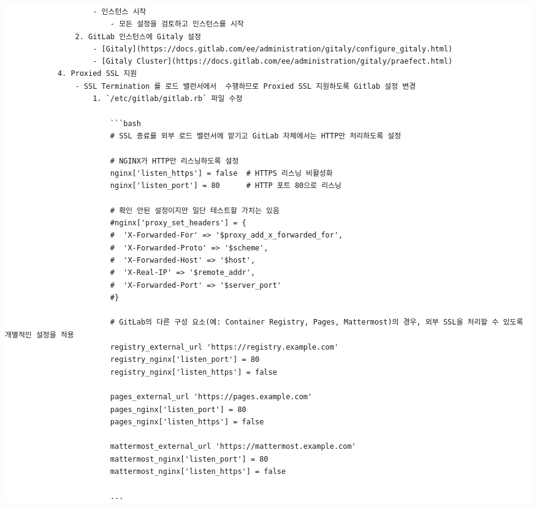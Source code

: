                         - 인스턴스 시작
                            - 모든 설정을 검토하고 인스턴스를 시작
                    2. GitLab 인스턴스에 Gitaly 설정
                        - [Gitaly](https://docs.gitlab.com/ee/administration/gitaly/configure_gitaly.html)
                        - [Gitaly Cluster](https://docs.gitlab.com/ee/administration/gitaly/praefect.html)
                4. Proxied SSL 지원
                    - SSL Termination 를 로드 밸런서에서  수행하므로 Proxied SSL 지원하도록 Gitlab 설정 변경
                        1. `/etc/gitlab/gitlab.rb` 파일 수정
                            
                            ```bash
                            # SSL 종료를 외부 로드 밸런서에 맡기고 GitLab 자체에서는 HTTP만 처리하도록 설정
                            
                            # NGINX가 HTTP만 리스닝하도록 설정
                            nginx['listen_https'] = false  # HTTPS 리스닝 비활성화
                            nginx['listen_port'] = 80      # HTTP 포트 80으로 리스닝
                            
                            # 확인 안된 설정이지만 일단 테스트할 가치는 있음
                            #nginx['proxy_set_headers'] = {
                            #  'X-Forwarded-For' => '$proxy_add_x_forwarded_for',
                            #  'X-Forwarded-Proto' => '$scheme',
                            #  'X-Forwarded-Host' => '$host',
                            #  'X-Real-IP' => '$remote_addr',
                            #  'X-Forwarded-Port' => '$server_port'
                            #}
                            
                            # GitLab의 다른 구성 요소(예: Container Registry, Pages, Mattermost)의 경우, 외부 SSL을 처리할 수 있도록 개별적인 설정을 적용
                            registry_external_url 'https://registry.example.com'
                            registry_nginx['listen_port'] = 80
                            registry_nginx['listen_https'] = false
                            
                            pages_external_url 'https://pages.example.com'
                            pages_nginx['listen_port'] = 80
                            pages_nginx['listen_https'] = false
                            
                            mattermost_external_url 'https://mattermost.example.com'
                            mattermost_nginx['listen_port'] = 80
                            mattermost_nginx['listen_https'] = false
                            
                            ...
                            